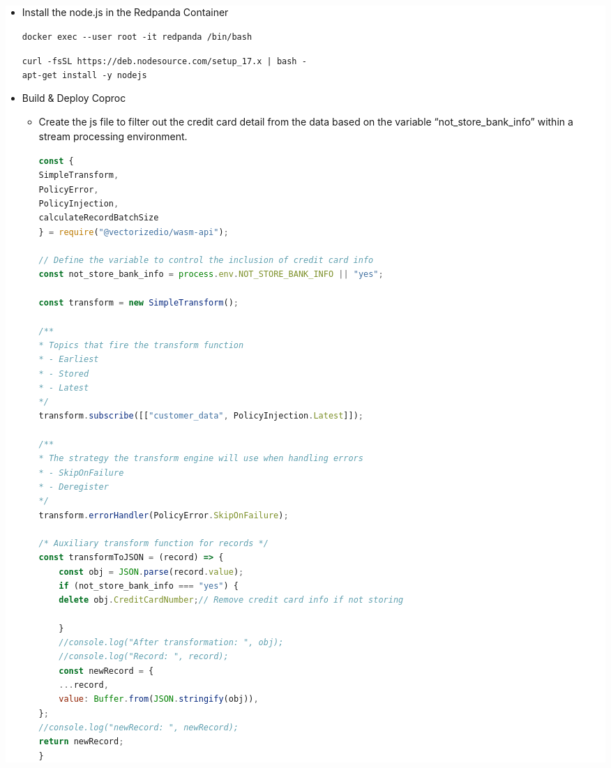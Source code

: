 
* Install the node.js in the Redpanda Container

    ```
    docker exec --user root -it redpanda /bin/bash 
    ```



    ```
    curl -fsSL https://deb.nodesource.com/setup_17.x | bash - 
    apt-get install -y nodejs
    ```


* Build & Deploy Coproc
    * Create the js file to filter out the credit card detail from the data based on the variable “not_store_bank_info” within a stream processing environment.

        ```js
        const {
        SimpleTransform,
        PolicyError,
        PolicyInjection,
        calculateRecordBatchSize
        } = require("@vectorizedio/wasm-api");

        // Define the variable to control the inclusion of credit card info
        const not_store_bank_info = process.env.NOT_STORE_BANK_INFO || "yes";

        const transform = new SimpleTransform();

        /**
        * Topics that fire the transform function
        * - Earliest
        * - Stored
        * - Latest
        */
        transform.subscribe([["customer_data", PolicyInjection.Latest]]);

        /**
        * The strategy the transform engine will use when handling errors
        * - SkipOnFailure
        * - Deregister
        */
        transform.errorHandler(PolicyError.SkipOnFailure);

        /* Auxiliary transform function for records */
        const transformToJSON = (record) => {
            const obj = JSON.parse(record.value);
            if (not_store_bank_info === "yes") {
            delete obj.CreditCardNumber;// Remove credit card info if not storing
            
            }
            //console.log("After transformation: ", obj);
            //console.log("Record: ", record);
            const newRecord = {
            ...record,
            value: Buffer.from(JSON.stringify(obj)),
        };
        //console.log("newRecord: ", newRecord);
        return newRecord;
        }
